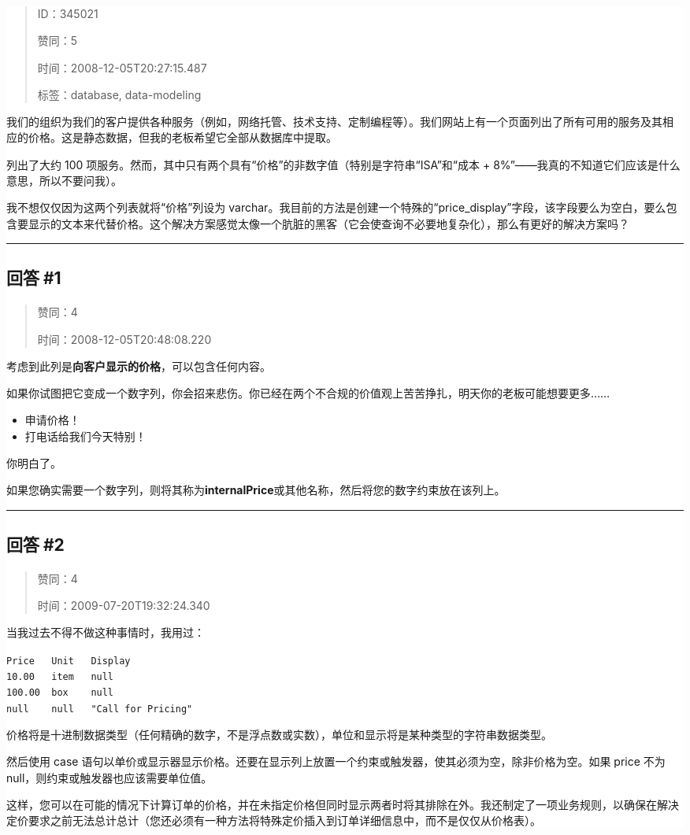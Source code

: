 > ID：345021
> 
> 赞同：5
> 
> 时间：2008-12-05T20:27:15.487
> 
> 标签：database, data-modeling

我们的组织为我们的客户提供各种服务（例如，网络托管、技术支持、定制编程等）。我们网站上有一个页面列出了所有可用的服务及其相应的价格。这是静态数据，但我的老板希望它全部从数据库中提取。

列出了大约 100 项服务。然而，其中只有两个具有“价格”的非数字值（特别是字符串“ISA”和“成本 + 8%”——我真的不知道它们应该是什么意思，所以不要问我）。

我不想仅仅因为这两个列表就将“价格”列设为 varchar。我目前的方法是创建一个特殊的“price_display”字段，该字段要么为空白，要么包含要显示的文本来代替价格。这个解决方案感觉太像一个肮脏的黑客（它会使查询不必要地复杂化），那么有更好的解决方案吗？

* * *

## 回答 #1

> 赞同：4
> 
> 时间：2008-12-05T20:48:08.220

考虑到此列是**向客户显示的价格**，可以包含任何内容。

如果你试图把它变成一个数字列，你会招来悲伤。你已经在两个不合规的价值观上苦苦挣扎，明天你的老板可能想要更多……

*   申请价格！
*   打电话给我们今天特别！

你明白了。

如果您确实需要一个数字列，则将其称为**internalPrice**或其他名称，然后将您的数字约束放在该列上。

* * *

## 回答 #2

> 赞同：4
> 
> 时间：2009-07-20T19:32:24.340

当我过去不得不做这种事情时，我用过：

```
Price   Unit   Display
10.00   item   null
100.00  box    null
null    null   "Call for Pricing" 
```

价格将是十进制数据类型（任何精确的数字，不是浮点数或实数），单位和显示将是某种类型的字符串数据类型。

然后使用 case 语句以单价或显示器显示价格。还要在显示列上放置一个约束或触发器，使其必须为空，除非价格为空。如果 price 不为 null，则约束或触发器也应该需要单位值。

这样，您可以在可能的情况下计算订单的价格，并在未指定价格但同时显示两者时将其排除在外。我还制定了一项业务规则，以确保在解决定价要求之前无法总计总计（您还必须有一种方法将特殊定价插入到订单详细信息中，而不是仅仅从价格表）。
